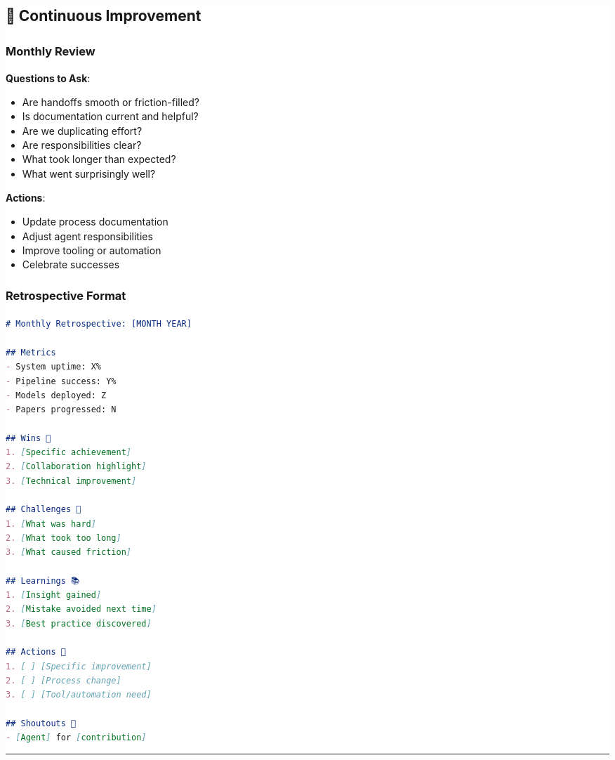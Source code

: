 
## 🔄 Continuous Improvement

### Monthly Review

**Questions to Ask**:
- Are handoffs smooth or friction-filled?
- Is documentation current and helpful?
- Are we duplicating effort?
- Are responsibilities clear?
- What took longer than expected?
- What went surprisingly well?

**Actions**:
- Update process documentation
- Adjust agent responsibilities
- Improve tooling or automation
- Celebrate successes

### Retrospective Format

```markdown
# Monthly Retrospective: [MONTH YEAR]

## Metrics
- System uptime: X%
- Pipeline success: Y%
- Models deployed: Z
- Papers progressed: N

## Wins 🎉
1. [Specific achievement]
2. [Collaboration highlight]
3. [Technical improvement]

## Challenges 🤔
1. [What was hard]
2. [What took too long]
3. [What caused friction]

## Learnings 📚
1. [Insight gained]
2. [Mistake avoided next time]
3. [Best practice discovered]

## Actions 🎯
1. [ ] [Specific improvement]
2. [ ] [Process change]
3. [ ] [Tool/automation need]

## Shoutouts 🙌
- [Agent] for [contribution]
```

---